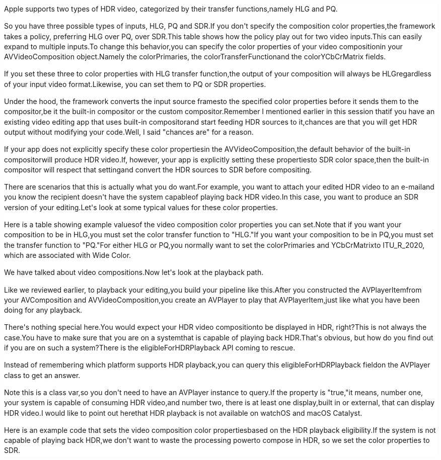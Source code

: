 Apple supports two types of HDR video, categorized by their transfer functions,namely HLG and PQ.

So you have three possible types of inputs, HLG, PQ and SDR.If you don't specify the composition color properties,the framework takes a policy, preferring HLG over PQ, over SDR.This table shows how the policy play out for two video inputs.This can easily expand to multiple inputs.To change this behavior,you can specify the color properties of your video compositionin your AVVideoComposition object.Namely the colorPrimaries, the colorTransferFunctionand the colorYCbCrMatrix fields.

If you set these three to color properties with HLG transfer function,the output of your composition will always be HLGregardless of your input video format.Likewise, you can set them to PQ or SDR properties.

Under the hood, the framework converts the input source framesto the specified color properties before it sends them to the compositor,be it the built-in compositor or the custom compositor.Remember I mentioned earlier in this session thatif you have an existing video editing app that uses built-in compositorand start feeding HDR sources to it,chances are that you will get HDR output without modifying your code.Well, I said "chances are" for a reason.

If your app does not explicitly specify these color propertiesin the AVVideoComposition,the default behavior of the built-in compositorwill produce HDR video.If, however, your app is explicitly setting these propertiesto SDR color space,then the built-in compositor will respect that settingand convert the HDR sources to SDR before compositing.

There are scenarios that this is actually what you do want.For example, you want to attach your edited HDR video to an e-mailand you know the recipient doesn't have the system capableof playing back HDR video.In this case, you want to produce an SDR version of your editing.Let's look at some typical values for these color properties.

Here is a table showing example valuesof the video composition color properties you can set.Note that if you want your composition to be in HLG,you must set the color transfer function to "HLG."If you want your composition to be in PQ,you must set the transfer function to "PQ."For either HLG or PQ,you normally want to set the colorPrimaries and YCbCrMatrixto ITU_R_2020, which are associated with Wide Color.

We have talked about video compositions.Now let's look at the playback path.

Like we reviewed earlier, to playback your editing,you build your pipeline like this.After you constructed the AVPlayerItemfrom your AVComposition and AVVideoComposition,you create an AVPlayer to play that AVPlayerItem,just like what you have been doing for any playback.

There's nothing special here.You would expect your HDR video compositionto be displayed in HDR, right?This is not always the case.You have to make sure that you are on a systemthat is capable of playing back HDR.That's obvious, but how do you find out if you are on such a system?There is the eligibleForHDRPlayback API coming to rescue.

Instead of remembering which platform supports HDR playback,you can query this eligibleForHDRPlayback fieldon the AVPlayer class to get an answer.

Note this is a class var,so you don't need to have an AVPlayer instance to query.If the property is "true,"it means, number one, your system is capable of consuming HDR video,and number two, there is at least one display,built in or external, that can display HDR video.I would like to point out herethat HDR playback is not available on watchOS and macOS Catalyst.

Here is an example code that sets the video composition color propertiesbased on the HDR playback eligibility.If the system is not capable of playing back HDR,we don't want to waste the processing powerto compose in HDR, so we set the color properties to SDR.
